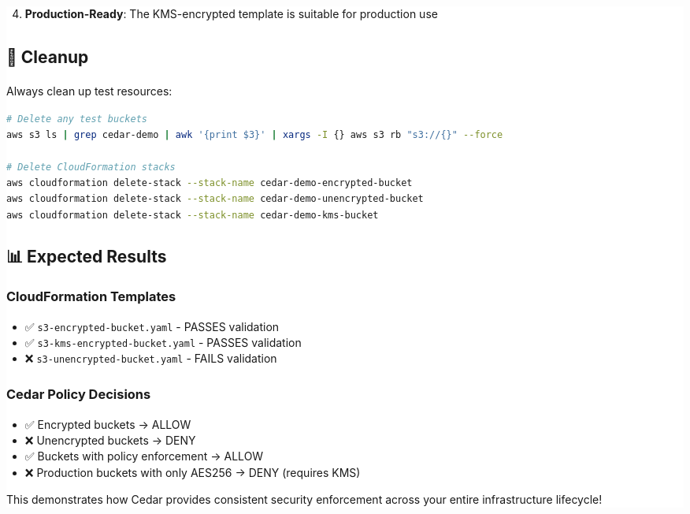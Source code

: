 4. **Production-Ready**: The KMS-encrypted template is suitable for production use

## 🧹 Cleanup

Always clean up test resources:

```bash
# Delete any test buckets
aws s3 ls | grep cedar-demo | awk '{print $3}' | xargs -I {} aws s3 rb "s3://{}" --force

# Delete CloudFormation stacks
aws cloudformation delete-stack --stack-name cedar-demo-encrypted-bucket
aws cloudformation delete-stack --stack-name cedar-demo-unencrypted-bucket
aws cloudformation delete-stack --stack-name cedar-demo-kms-bucket
```

## 📊 Expected Results

### CloudFormation Templates
- ✅ `s3-encrypted-bucket.yaml` - PASSES validation
- ✅ `s3-kms-encrypted-bucket.yaml` - PASSES validation  
- ❌ `s3-unencrypted-bucket.yaml` - FAILS validation

### Cedar Policy Decisions
- ✅ Encrypted buckets → ALLOW
- ❌ Unencrypted buckets → DENY
- ✅ Buckets with policy enforcement → ALLOW
- ❌ Production buckets with only AES256 → DENY (requires KMS)

This demonstrates how Cedar provides consistent security enforcement across your entire infrastructure lifecycle!
